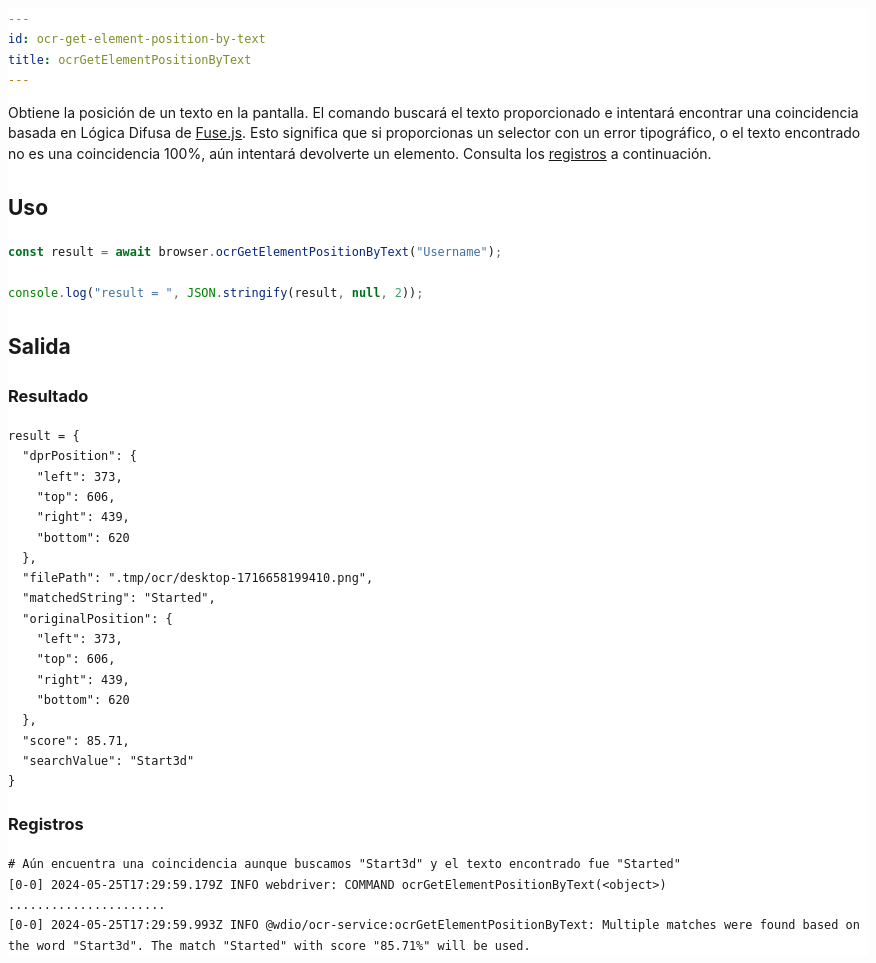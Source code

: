 ```yaml
---
id: ocr-get-element-position-by-text
title: ocrGetElementPositionByText
---
```


Obtiene la posición de un texto en la pantalla. El comando buscará el texto proporcionado e intentará encontrar una coincidencia basada en Lógica Difusa de [Fuse.js](https://fusejs.io/). Esto significa que si proporcionas un selector con un error tipográfico, o el texto encontrado no es una coincidencia 100%, aún intentará devolverte un elemento. Consulta los [registros](#logs) a continuación.

## Uso

```js
const result = await browser.ocrGetElementPositionByText("Username");

console.log("result = ", JSON.stringify(result, null, 2));
```

## Salida

### Resultado

```logs
result = {
  "dprPosition": {
    "left": 373,
    "top": 606,
    "right": 439,
    "bottom": 620
  },
  "filePath": ".tmp/ocr/desktop-1716658199410.png",
  "matchedString": "Started",
  "originalPosition": {
    "left": 373,
    "top": 606,
    "right": 439,
    "bottom": 620
  },
  "score": 85.71,
  "searchValue": "Start3d"
}
```

### Registros

```log
# Aún encuentra una coincidencia aunque buscamos "Start3d" y el texto encontrado fue "Started"
[0-0] 2024-05-25T17:29:59.179Z INFO webdriver: COMMAND ocrGetElementPositionByText(<object>)
......................
[0-0] 2024-05-25T17:29:59.993Z INFO @wdio/ocr-service:ocrGetElementPositionByText: Multiple matches were found based on the word "Start3d". The match "Started" with score "85.71%" will be used.
```
